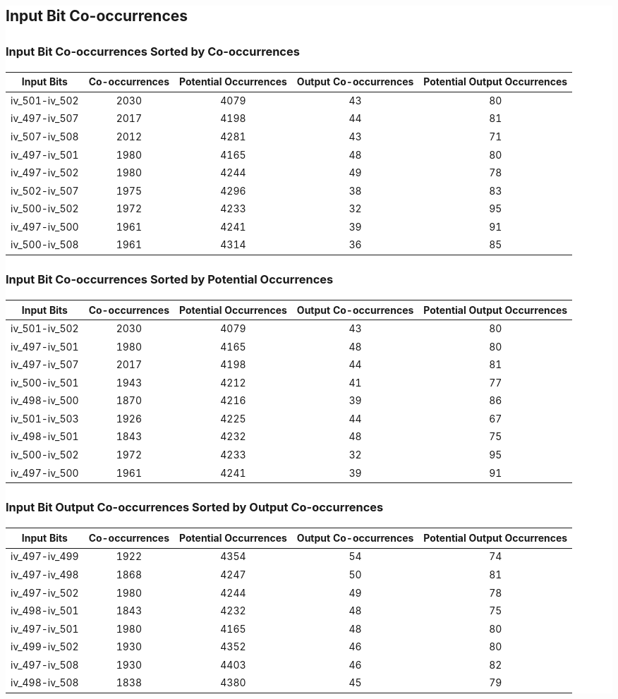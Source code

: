 ## Input Bit Co-occurrences

### Input Bit Co-occurrences Sorted by Co-occurrences

| Input Bits | Co-occurrences | Potential Occurrences | Output Co-occurrences | Potential Output Occurrences |
|:----------:|:--------------:|:---------------------:|:---------------------:|:----------------------------:|
| iv_501-iv_502 | 2030 | 4079 | 43 | 80 |
| iv_497-iv_507 | 2017 | 4198 | 44 | 81 |
| iv_507-iv_508 | 2012 | 4281 | 43 | 71 |
| iv_497-iv_501 | 1980 | 4165 | 48 | 80 |
| iv_497-iv_502 | 1980 | 4244 | 49 | 78 |
| iv_502-iv_507 | 1975 | 4296 | 38 | 83 |
| iv_500-iv_502 | 1972 | 4233 | 32 | 95 |
| iv_497-iv_500 | 1961 | 4241 | 39 | 91 |
| iv_500-iv_508 | 1961 | 4314 | 36 | 85 |

### Input Bit Co-occurrences Sorted by Potential Occurrences

| Input Bits | Co-occurrences | Potential Occurrences | Output Co-occurrences | Potential Output Occurrences |
|:----------:|:--------------:|:---------------------:|:---------------------:|:----------------------------:|
| iv_501-iv_502 | 2030 | 4079 | 43 | 80 |
| iv_497-iv_501 | 1980 | 4165 | 48 | 80 |
| iv_497-iv_507 | 2017 | 4198 | 44 | 81 |
| iv_500-iv_501 | 1943 | 4212 | 41 | 77 |
| iv_498-iv_500 | 1870 | 4216 | 39 | 86 |
| iv_501-iv_503 | 1926 | 4225 | 44 | 67 |
| iv_498-iv_501 | 1843 | 4232 | 48 | 75 |
| iv_500-iv_502 | 1972 | 4233 | 32 | 95 |
| iv_497-iv_500 | 1961 | 4241 | 39 | 91 |

### Input Bit Output Co-occurrences Sorted by Output Co-occurrences

| Input Bits | Co-occurrences | Potential Occurrences | Output Co-occurrences | Potential Output Occurrences |
|:----------:|:--------------:|:---------------------:|:---------------------:|:----------------------------:|
| iv_497-iv_499 | 1922 | 4354 | 54 | 74 |
| iv_497-iv_498 | 1868 | 4247 | 50 | 81 |
| iv_497-iv_502 | 1980 | 4244 | 49 | 78 |
| iv_498-iv_501 | 1843 | 4232 | 48 | 75 |
| iv_497-iv_501 | 1980 | 4165 | 48 | 80 |
| iv_499-iv_502 | 1930 | 4352 | 46 | 80 |
| iv_497-iv_508 | 1930 | 4403 | 46 | 82 |
| iv_498-iv_508 | 1838 | 4380 | 45 | 79 |